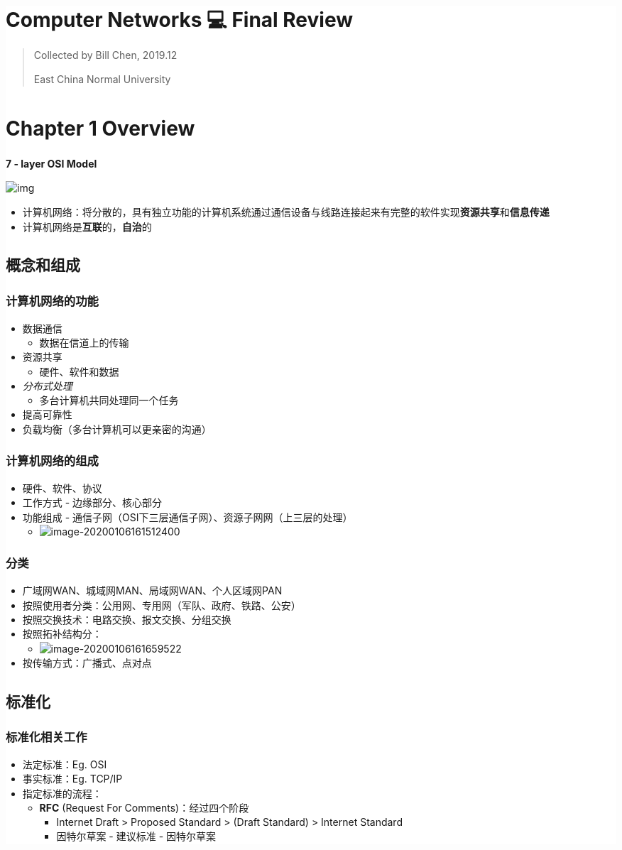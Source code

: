 # Computer Networks​ 💻 Final Review

> Collected by Bill Chen, 2019.12
>
> East China Normal University

# Chapter 1 Overview

 **7 - layer OSI Model**

![img](https://tva1.sinaimg.cn/large/0082zybpgy1gc8te8qv6bj30jn0gyglu.jpg)

- 计算机网络：将分散的，具有独立功能的计算机系统通过通信设备与线路连接起来有完整的软件实现**资源共享**和**信息传递**
- 计算机网络是**互联**的，**自治**的

## 概念和组成

### 计算机网络的功能

- 数据通信
  - 数据在信道上的传输
- 资源共享
  - 硬件、软件和数据
- *分布式处理*
  - 多台计算机共同处理同一个任务
- 提高可靠性
- 负载均衡（多台计算机可以更亲密的沟通）

### 计算机网络的组成

- 硬件、软件、协议
- 工作方式 - 边缘部分、核心部分
- 功能组成 - 通信子网（OSI下三层通信子网）、资源子网网（上三层的处理）
  - ![image-20200106161512400](https://tva1.sinaimg.cn/large/0082zybpgy1gc8te9jedqj30k2096q6k.jpg)

### 分类

- 广域网WAN、城域网MAN、局域网WAN、个人区域网PAN
- 按照使用者分类：公用网、专用网（军队、政府、铁路、公安）
- 按照交换技术：电路交换、报文交换、分组交换
- 按照拓补结构分：
  - ![image-20200106161659522](https://tva1.sinaimg.cn/large/0082zybpgy1gc8teala09j30qk054jtm.jpg)
- 按传输方式：广播式、点对点

## 标准化

### 标准化相关工作

- 法定标准：Eg. OSI
- 事实标准：Eg. TCP/IP
- 指定标准的流程：
  - **RFC** (Request For Comments)：经过四个阶段
    - Internet Draft > Proposed Standard > (Draft Standard) > Internet Standard
    - 因特尔草案 - 建议标准 - 因特尔草案
